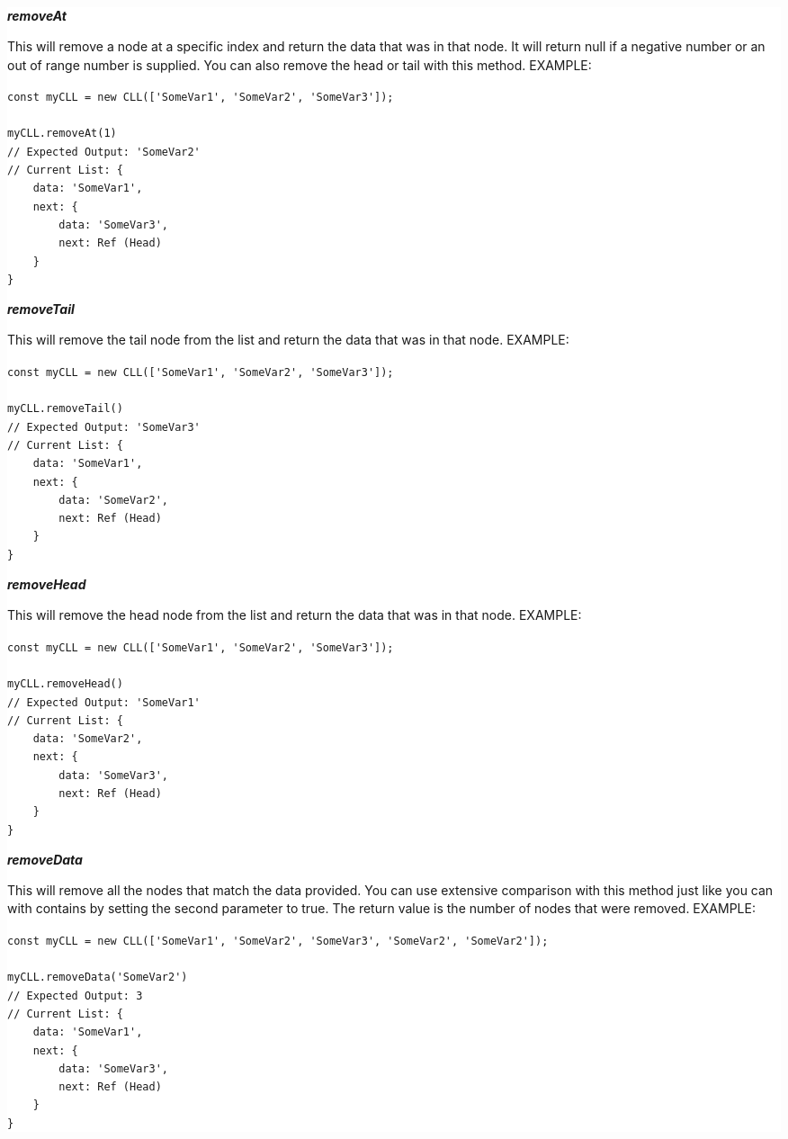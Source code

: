 ***removeAt***

This will remove a node at a specific index and return the data that was in that node. It will return null if a negative number or an out of range number is supplied. You can also remove the head or tail with this method.
EXAMPLE:

    const myCLL = new CLL(['SomeVar1', 'SomeVar2', 'SomeVar3']);
    
    myCLL.removeAt(1)
    // Expected Output: 'SomeVar2'
    // Current List: {
        data: 'SomeVar1',
        next: {
            data: 'SomeVar3',
            next: Ref (Head)
        }
    }

***removeTail***

This will remove the tail node from the list and return the data that was in that node.
EXAMPLE:

    const myCLL = new CLL(['SomeVar1', 'SomeVar2', 'SomeVar3']);
    
    myCLL.removeTail()
    // Expected Output: 'SomeVar3'
    // Current List: {
        data: 'SomeVar1',
        next: {
            data: 'SomeVar2',
            next: Ref (Head)
        }
    }

***removeHead***

This will remove the head node from the list and return the data that was in that node.
EXAMPLE:

    const myCLL = new CLL(['SomeVar1', 'SomeVar2', 'SomeVar3']);
    
    myCLL.removeHead()
    // Expected Output: 'SomeVar1'
    // Current List: {
        data: 'SomeVar2',
        next: {
            data: 'SomeVar3',
            next: Ref (Head)
        }
    }

***removeData***

This will remove all the nodes that match the data provided. You can use extensive comparison with this method just like you can with contains by setting the second parameter to true. The return value is the number of nodes that were removed.
EXAMPLE:

    const myCLL = new CLL(['SomeVar1', 'SomeVar2', 'SomeVar3', 'SomeVar2', 'SomeVar2']);
    
    myCLL.removeData('SomeVar2')
    // Expected Output: 3
    // Current List: {
        data: 'SomeVar1',
        next: {
            data: 'SomeVar3',
            next: Ref (Head)
        }
    }